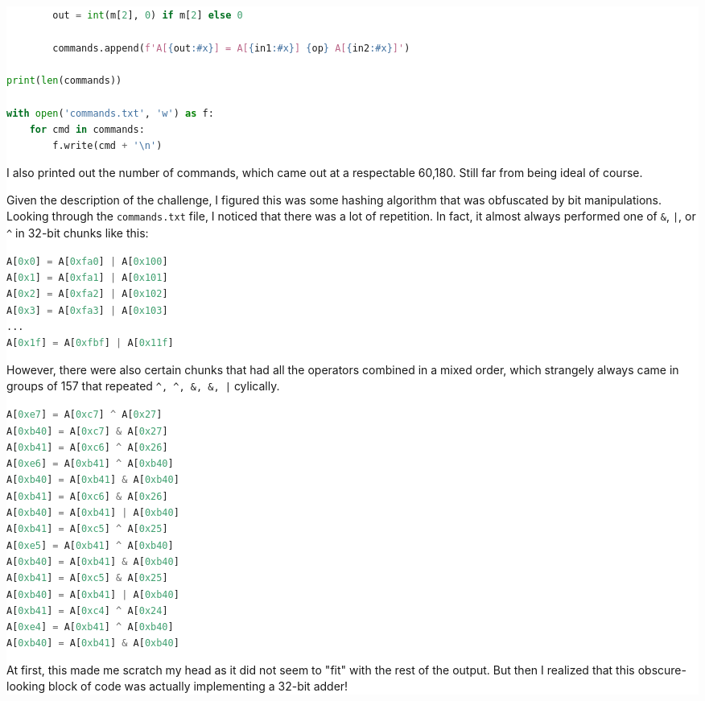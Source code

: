 ```py
        out = int(m[2], 0) if m[2] else 0

        commands.append(f'A[{out:#x}] = A[{in1:#x}] {op} A[{in2:#x}]')

print(len(commands))

with open('commands.txt', 'w') as f:
    for cmd in commands:
        f.write(cmd + '\n')
```

I also printed out the number of commands, which came out at a respectable 60,180. Still far from
being ideal of course.

Given the description of the challenge, I figured this was some hashing algorithm that was
obfuscated by bit manipulations. Looking through the `commands.txt` file, I noticed that there was a
lot of repetition. In fact, it almost always performed one of `&`, `|`, or `^` in 32-bit chunks like
this:

```py
A[0x0] = A[0xfa0] | A[0x100]
A[0x1] = A[0xfa1] | A[0x101]
A[0x2] = A[0xfa2] | A[0x102]
A[0x3] = A[0xfa3] | A[0x103]
...
A[0x1f] = A[0xfbf] | A[0x11f]
```

However, there were also certain chunks that had all the operators combined in a mixed order, which
strangely always came in groups of 157 that repeated `^, ^, &, &, |` cylically.

```py
A[0xe7] = A[0xc7] ^ A[0x27]
A[0xb40] = A[0xc7] & A[0x27]
A[0xb41] = A[0xc6] ^ A[0x26]
A[0xe6] = A[0xb41] ^ A[0xb40]
A[0xb40] = A[0xb41] & A[0xb40]
A[0xb41] = A[0xc6] & A[0x26]
A[0xb40] = A[0xb41] | A[0xb40]
A[0xb41] = A[0xc5] ^ A[0x25]
A[0xe5] = A[0xb41] ^ A[0xb40]
A[0xb40] = A[0xb41] & A[0xb40]
A[0xb41] = A[0xc5] & A[0x25]
A[0xb40] = A[0xb41] | A[0xb40]
A[0xb41] = A[0xc4] ^ A[0x24]
A[0xe4] = A[0xb41] ^ A[0xb40]
A[0xb40] = A[0xb41] & A[0xb40]
```

At first, this made me scratch my head as it did not seem to "fit" with the rest of the output. But
then I realized that this obscure-looking block of code was actually implementing a 32-bit adder!
